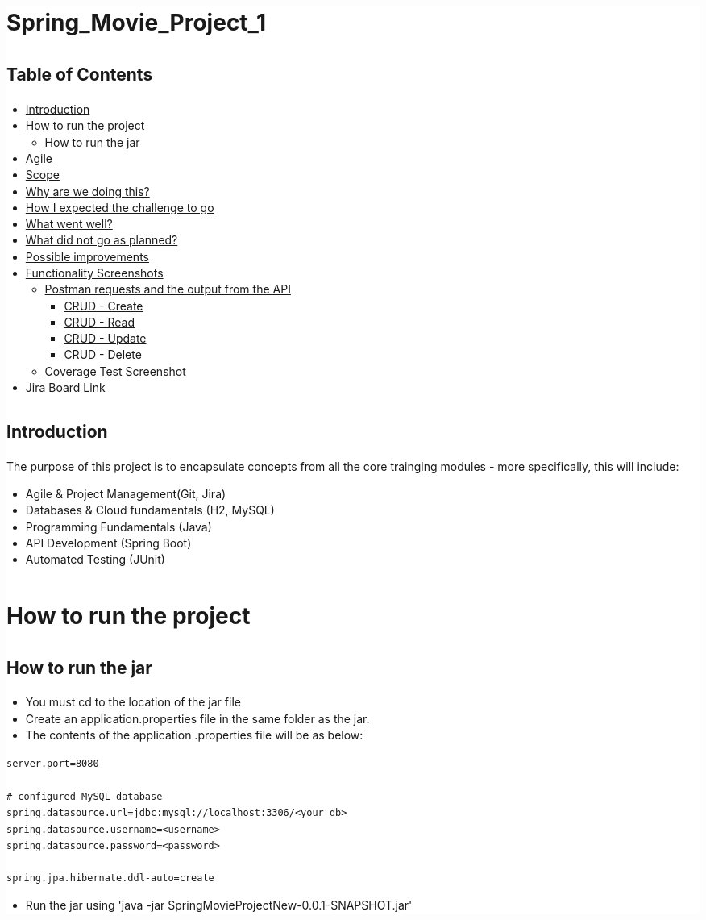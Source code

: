 # Spring_Movie_Project_1

## Table of Contents
- [Introduction](#introduction)
- [How to run the project](#how-to-run-the-project)
	- [How to run the jar](#how-to-run-the-jar)
- [Agile](#agile)
- [Scope](#scope)
- [Why are we doing this?](#why-are-we-doing-this)
- [How I expected the challenge to go](#how-i-expected-the-challenge-to-go)
- [What went well?](#what-went-well)
- [What did not go as planned?](#what-did-not-go-as-planned)
- [Possible improvements](#possible-improvements)
- [Functionality Screenshots](#functionality-screenshots)
	- [Postman requests and the output from the API](#postman-requests-and-the-output-from-the-api)
		- [CRUD - Create](#crud---create)
		- [CRUD - Read](#crud---read)
		- [CRUD - Update](#crud---update)
		- [CRUD - Delete](#crud---delete)
	- [Coverage Test Screenshot](#coverage-test-screenshot)
- [Jira Board Link](#jira-board-link)


## Introduction

The purpose of this project is to encapsulate concepts from all the core trainging modules - more specifically, this will include: 

- Agile & Project Management(Git, Jira) 
- Databases & Cloud fundamentals (H2, MySQL) 
- Programming Fundamentals (Java) 
- API Development (Spring Boot) 
- Automated Testing (JUnit) 


# How to run the project

## How to run the jar

- You must cd to the location of the jar file 
- Create an application.properties file in the same folder as the jar. 
- The contents of the application .properties file will be as below:
```
server.port=8080

# configured MySQL database
spring.datasource.url=jdbc:mysql://localhost:3306/<your_db>
spring.datasource.username=<username>
spring.datasource.password=<password>

spring.jpa.hibernate.ddl-auto=create
```
- Run the jar using 'java -jar SpringMovieProjectNew-0.0.1-SNAPSHOT.jar'
